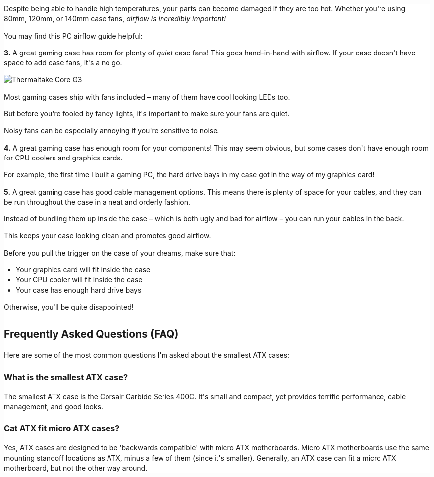 Despite being able to handle high temperatures, your parts can become damaged if they are too hot. Whether you're using 80mm, 120mm, or 140mm case fans, _airflow is incredibly important!_

You may find this PC airflow guide helpful:

<div class="vid-container">
<iframe width="560" height="315" src="https://www.youtube.com/embed/qGYr2fgBB-s" frameborder="0" allow="accelerometer; autoplay; encrypted-media; gyroscope; picture-in-picture" allowfullscreen></iframe>
</div>

**3.** A great gaming case has room for plenty of _quiet_ case fans! This goes hand-in-hand with airflow. If your case doesn't have space to add case fans, it's a no go.

<img class="lazyload img-right img-small" alt="Thermaltake Core G3" data-src="/img/case/thermaltake-core-g3.jpg" />

Most gaming cases ship with fans included – many of them have cool looking LEDs too.

But before you're fooled by fancy lights, it's important to make sure your fans are quiet.

Noisy fans can be especially annoying if you're sensitive to noise.

**4.** A great gaming case has enough room for your components! This may seem obvious, but some cases don't have enough room for CPU coolers and graphics cards.

For example, the first time I built a gaming PC, the hard drive bays in my case got in the way of my graphics card!

**5.** A great gaming case has good cable management options. This means there is plenty of space for your cables, and they can be run throughout the case in a neat and orderly fashion.

Instead of bundling them up inside the case – which is both ugly and bad for airflow – you can run your cables in the back.

This keeps your case looking clean and promotes good airflow.

Before you pull the trigger on the case of your dreams, make sure that:

- Your graphics card will fit inside the case
- Your CPU cooler will fit inside the case
- Your case has enough hard drive bays

Otherwise, you'll be quite disappointed!

## Frequently Asked Questions (FAQ)

Here are some of the most common questions I'm asked about the smallest ATX cases:

### What is the smallest ATX case?

The smallest ATX case is the Corsair Carbide Series 400C. It's small and compact, yet provides terrific performance, cable management, and good looks.

### Cat ATX fit micro ATX cases?

Yes, ATX cases are designed to be 'backwards compatible' with micro ATX motherboards. Micro ATX motherboards use the same mounting standoff locations as ATX, minus a few of them (since it's smaller). Generally, an ATX case can fit a micro ATX motherboard, but not the other way around.
